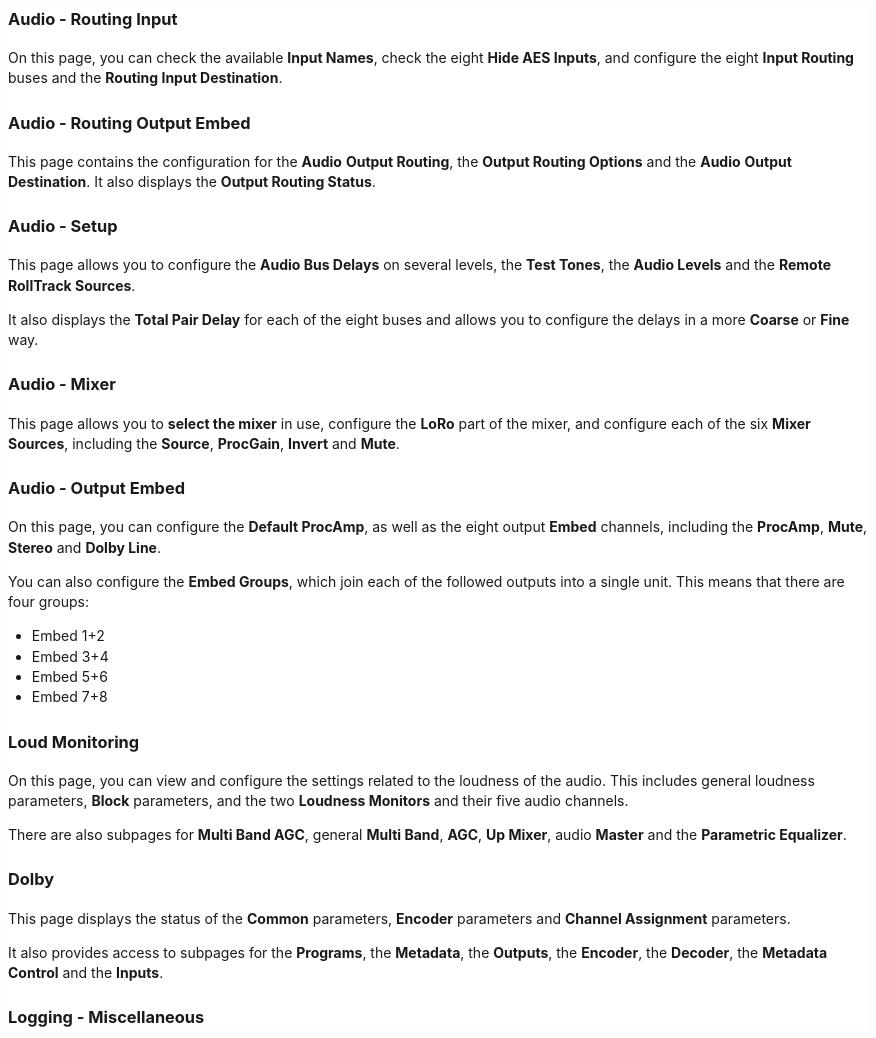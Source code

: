 ### Audio - Routing Input

On this page, you can check the available **Input Names**, check the eight **Hide AES Inputs**, and configure the eight **Input Routing** buses and the **Routing Input Destination**.

### Audio - Routing Output Embed

This page contains the configuration for the **Audio** **Output Routing**, the **Output Routing Options** and the **Audio** **Output Destination**. It also displays the **Output Routing Status**.

### Audio - Setup

This page allows you to configure the **Audio Bus Delays** on several levels, the **Test Tones**, the **Audio Levels** and the **Remote RollTrack Sources**.

It also displays the **Total Pair Delay** for each of the eight buses and allows you to configure the delays in a more **Coarse** or **Fine** way.

### Audio - Mixer

This page allows you to **select the mixer** in use, configure the **LoRo** part of the mixer, and configure each of the six **Mixer Sources**, including the **Source**, **ProcGain**, **Invert** and **Mute**.

### Audio - Output Embed

On this page, you can configure the **Default ProcAmp**, as well as the eight output **Embed** channels, including the **ProcAmp**, **Mute**, **Stereo** and **Dolby Line**.

You can also configure the **Embed Groups**, which join each of the followed outputs into a single unit. This means that there are four groups:

- Embed 1+2
- Embed 3+4
- Embed 5+6
- Embed 7+8

### Loud Monitoring

On this page, you can view and configure the settings related to the loudness of the audio. This includes general loudness parameters, **Block** parameters, and the two **Loudness Monitors** and their five audio channels.

There are also subpages for **Multi Band AGC**, general **Multi Band**, **AGC**, **Up Mixer**, audio **Master** and the **Parametric Equalizer**.

### Dolby

This page displays the status of the **Common** parameters, **Encoder** parameters and **Channel Assignment** parameters.

It also provides access to subpages for the **Programs**, the **Metadata**, the **Outputs**, the **Encoder**, the **Decoder**, the **Metadata Control** and the **Inputs**.

### Logging - Miscellaneous
